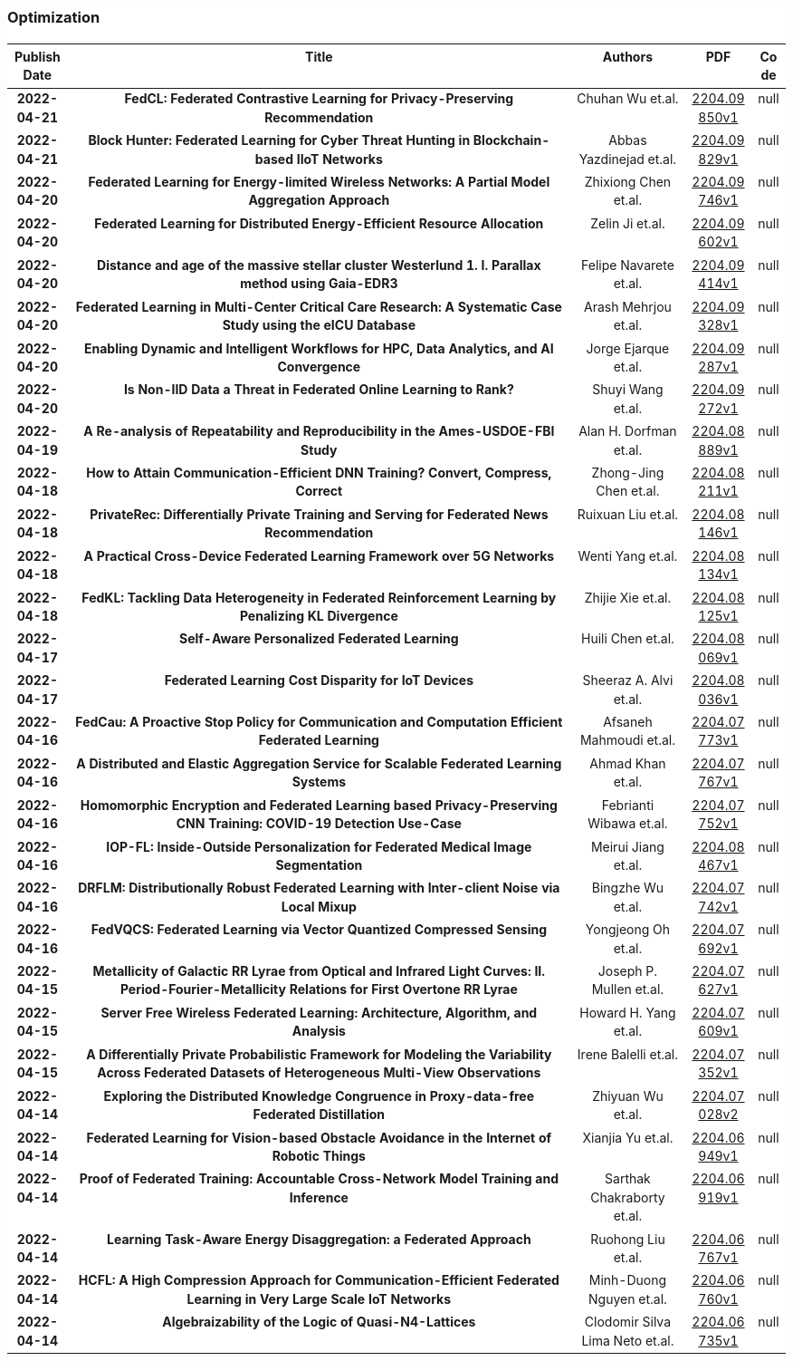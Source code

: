 ### Optimization
|Publish Date|Title|Authors|PDF|Code|
| :---: | :---: | :---: | :---: | :---: |
|**2022-04-21**|**FedCL: Federated Contrastive Learning for Privacy-Preserving Recommendation**|Chuhan Wu et.al.|[2204.09850v1](http://arxiv.org/abs/2204.09850v1)|null|
|**2022-04-21**|**Block Hunter: Federated Learning for Cyber Threat Hunting in Blockchain-based IIoT Networks**|Abbas Yazdinejad et.al.|[2204.09829v1](http://arxiv.org/abs/2204.09829v1)|null|
|**2022-04-20**|**Federated Learning for Energy-limited Wireless Networks: A Partial Model Aggregation Approach**|Zhixiong Chen et.al.|[2204.09746v1](http://arxiv.org/abs/2204.09746v1)|null|
|**2022-04-20**|**Federated Learning for Distributed Energy-Efficient Resource Allocation**|Zelin Ji et.al.|[2204.09602v1](http://arxiv.org/abs/2204.09602v1)|null|
|**2022-04-20**|**Distance and age of the massive stellar cluster Westerlund 1. I. Parallax method using Gaia-EDR3**|Felipe Navarete et.al.|[2204.09414v1](http://arxiv.org/abs/2204.09414v1)|null|
|**2022-04-20**|**Federated Learning in Multi-Center Critical Care Research: A Systematic Case Study using the eICU Database**|Arash Mehrjou et.al.|[2204.09328v1](http://arxiv.org/abs/2204.09328v1)|null|
|**2022-04-20**|**Enabling Dynamic and Intelligent Workflows for HPC, Data Analytics, and AI Convergence**|Jorge Ejarque et.al.|[2204.09287v1](http://arxiv.org/abs/2204.09287v1)|null|
|**2022-04-20**|**Is Non-IID Data a Threat in Federated Online Learning to Rank?**|Shuyi Wang et.al.|[2204.09272v1](http://arxiv.org/abs/2204.09272v1)|null|
|**2022-04-19**|**A Re-analysis of Repeatability and Reproducibility in the Ames-USDOE-FBI Study**|Alan H. Dorfman et.al.|[2204.08889v1](http://arxiv.org/abs/2204.08889v1)|null|
|**2022-04-18**|**How to Attain Communication-Efficient DNN Training? Convert, Compress, Correct**|Zhong-Jing Chen et.al.|[2204.08211v1](http://arxiv.org/abs/2204.08211v1)|null|
|**2022-04-18**|**PrivateRec: Differentially Private Training and Serving for Federated News Recommendation**|Ruixuan Liu et.al.|[2204.08146v1](http://arxiv.org/abs/2204.08146v1)|null|
|**2022-04-18**|**A Practical Cross-Device Federated Learning Framework over 5G Networks**|Wenti Yang et.al.|[2204.08134v1](http://arxiv.org/abs/2204.08134v1)|null|
|**2022-04-18**|**FedKL: Tackling Data Heterogeneity in Federated Reinforcement Learning by Penalizing KL Divergence**|Zhijie Xie et.al.|[2204.08125v1](http://arxiv.org/abs/2204.08125v1)|null|
|**2022-04-17**|**Self-Aware Personalized Federated Learning**|Huili Chen et.al.|[2204.08069v1](http://arxiv.org/abs/2204.08069v1)|null|
|**2022-04-17**|**Federated Learning Cost Disparity for IoT Devices**|Sheeraz A. Alvi et.al.|[2204.08036v1](http://arxiv.org/abs/2204.08036v1)|null|
|**2022-04-16**|**FedCau: A Proactive Stop Policy for Communication and Computation Efficient Federated Learning**|Afsaneh Mahmoudi et.al.|[2204.07773v1](http://arxiv.org/abs/2204.07773v1)|null|
|**2022-04-16**|**A Distributed and Elastic Aggregation Service for Scalable Federated Learning Systems**|Ahmad Khan et.al.|[2204.07767v1](http://arxiv.org/abs/2204.07767v1)|null|
|**2022-04-16**|**Homomorphic Encryption and Federated Learning based Privacy-Preserving CNN Training: COVID-19 Detection Use-Case**|Febrianti Wibawa et.al.|[2204.07752v1](http://arxiv.org/abs/2204.07752v1)|null|
|**2022-04-16**|**IOP-FL: Inside-Outside Personalization for Federated Medical Image Segmentation**|Meirui Jiang et.al.|[2204.08467v1](http://arxiv.org/abs/2204.08467v1)|null|
|**2022-04-16**|**DRFLM: Distributionally Robust Federated Learning with Inter-client Noise via Local Mixup**|Bingzhe Wu et.al.|[2204.07742v1](http://arxiv.org/abs/2204.07742v1)|null|
|**2022-04-16**|**FedVQCS: Federated Learning via Vector Quantized Compressed Sensing**|Yongjeong Oh et.al.|[2204.07692v1](http://arxiv.org/abs/2204.07692v1)|null|
|**2022-04-15**|**Metallicity of Galactic RR Lyrae from Optical and Infrared Light Curves: II. Period-Fourier-Metallicity Relations for First Overtone RR Lyrae**|Joseph P. Mullen et.al.|[2204.07627v1](http://arxiv.org/abs/2204.07627v1)|null|
|**2022-04-15**|**Server Free Wireless Federated Learning: Architecture, Algorithm, and Analysis**|Howard H. Yang et.al.|[2204.07609v1](http://arxiv.org/abs/2204.07609v1)|null|
|**2022-04-15**|**A Differentially Private Probabilistic Framework for Modeling the Variability Across Federated Datasets of Heterogeneous Multi-View Observations**|Irene Balelli et.al.|[2204.07352v1](http://arxiv.org/abs/2204.07352v1)|null|
|**2022-04-14**|**Exploring the Distributed Knowledge Congruence in Proxy-data-free Federated Distillation**|Zhiyuan Wu et.al.|[2204.07028v2](http://arxiv.org/abs/2204.07028v2)|null|
|**2022-04-14**|**Federated Learning for Vision-based Obstacle Avoidance in the Internet of Robotic Things**|Xianjia Yu et.al.|[2204.06949v1](http://arxiv.org/abs/2204.06949v1)|null|
|**2022-04-14**|**Proof of Federated Training: Accountable Cross-Network Model Training and Inference**|Sarthak Chakraborty et.al.|[2204.06919v1](http://arxiv.org/abs/2204.06919v1)|null|
|**2022-04-14**|**Learning Task-Aware Energy Disaggregation: a Federated Approach**|Ruohong Liu et.al.|[2204.06767v1](http://arxiv.org/abs/2204.06767v1)|null|
|**2022-04-14**|**HCFL: A High Compression Approach for Communication-Efficient Federated Learning in Very Large Scale IoT Networks**|Minh-Duong Nguyen et.al.|[2204.06760v1](http://arxiv.org/abs/2204.06760v1)|null|
|**2022-04-14**|**Algebraizability of the Logic of Quasi-N4-Lattices**|Clodomir Silva Lima Neto et.al.|[2204.06735v1](http://arxiv.org/abs/2204.06735v1)|null|
